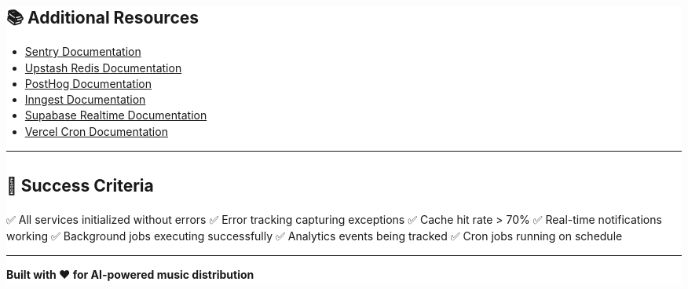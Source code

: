 
## 📚 **Additional Resources**

- [Sentry Documentation](https://docs.sentry.io/platforms/javascript/guides/nextjs/)
- [Upstash Redis Documentation](https://docs.upstash.com/redis)
- [PostHog Documentation](https://posthog.com/docs)
- [Inngest Documentation](https://www.inngest.com/docs)
- [Supabase Realtime Documentation](https://supabase.com/docs/guides/realtime)
- [Vercel Cron Documentation](https://vercel.com/docs/cron-jobs)

---

## 🎯 **Success Criteria**

✅ All services initialized without errors
✅ Error tracking capturing exceptions
✅ Cache hit rate > 70%
✅ Real-time notifications working
✅ Background jobs executing successfully
✅ Analytics events being tracked
✅ Cron jobs running on schedule

---

**Built with ❤️ for AI-powered music distribution**

